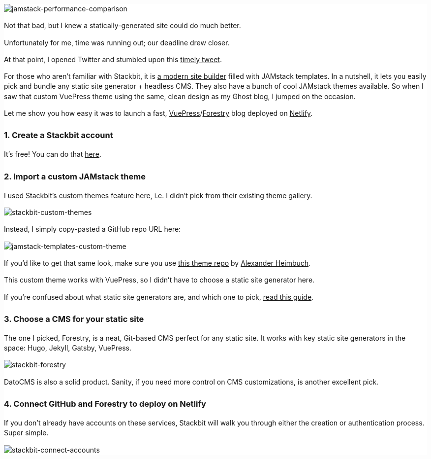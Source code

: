  ![jamstack-performance-comparison](https://snipcart.com/media/204633/jamstack-performance-comparison.png) 

Not that bad, but I knew a statically-generated site could do much better.

Unfortunately for me, time was running out; our deadline drew closer.

At that point, I opened Twitter and stumbled upon this [timely tweet](https://twitter.com/stackbithq/status/1156271106053103617).

For those who aren’t familiar with Stackbit, it is [a modern site builder](https://snipcart.com/blog/stackbit) filled with JAMstack templates. In a nutshell, it lets you easily pick and bundle any static site generator + headless CMS. They also have a bunch of cool JAMstack themes available. So when I saw that custom VuePress theme using the same, clean design as my Ghost blog, I jumped on the occasion.

Let me show you how easy it was to launch a fast, [VuePress](https://vuepress.vuejs.org/)/[Forestry](https://forestry.io/) blog deployed on [Netlify](https://www.netlify.com/).

### 1\. Create a Stackbit account

It’s free! You can do that [here](https://app.stackbit.com/create).

### 2\. Import a custom JAMstack theme

I used Stackbit’s custom themes feature here, i.e. I didn’t pick from their existing theme gallery.

 ![stackbit-custom-themes](https://snipcart.com/media/204628/stackbit-custom-themes-1.png) 

Instead, I simply copy-pasted a GitHub repo URL here:

 ![jamstack-templates-custom-theme](https://snipcart.com/media/204620/jamstack-templates-custom-themes.png) 

If you’d like to get that same look, make sure you use [this theme repo](https://github.com/alexander-heimbuch/vuepress-theme-casper) by [Alexander Heimbuch](https://github.com/alexander-heimbuch).

This custom theme works with VuePress, so I didn’t have to choose a static site generator here.

If you’re confused about what static site generators are, and which one to pick, [read this guide](https://snipcart.com/blog/choose-best-static-site-generator).

### 3\. Choose a CMS for your static site

The one I picked, Forestry, is a neat, Git-based CMS perfect for any static site. It works with key static site generators in the space: Hugo, Jekyll, Gatsby, VuePress.

 ![stackbit-forestry](https://snipcart.com/media/204622/jamstack-templates-stackbit.png) 

DatoCMS is also a solid product. Sanity, if you need more control on CMS customizations, is another excellent pick.

### 4\. Connect GitHub and Forestry to deploy on Netlify

If you don’t already have accounts on these services, Stackbit will walk you through either the creation or authentication process. Super simple.

 ![stackbit-connect-accounts](https://snipcart.com/media/204627/stackbit-connect-github-and-forestry-screen.png) 
